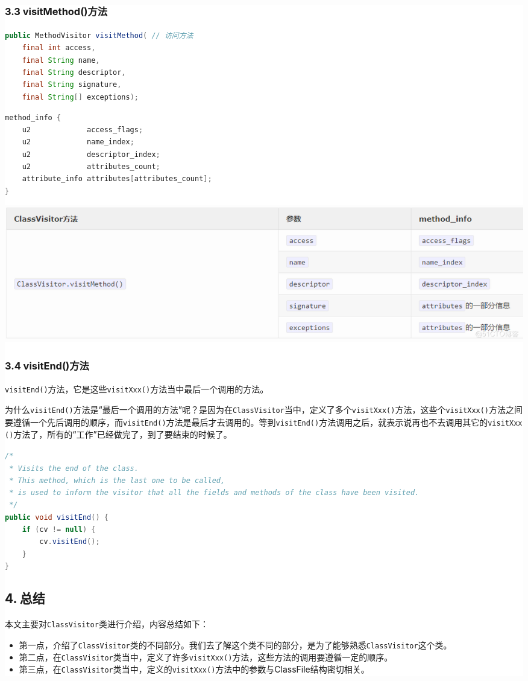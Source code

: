 ### 3.3 visitMethod()方法

````java
public MethodVisitor visitMethod( // 访问方法
    final int access,
    final String name,
    final String descriptor,
    final String signature,
    final String[] exceptions);
````

````java
method_info {
    u2             access_flags;
    u2             name_index;
    u2             descriptor_index;
    u2             attributes_count;
    attribute_info attributes[attributes_count];
}
````

![](./imgs/5.png)

### 3.4 visitEnd()方法

`visitEnd()`方法，它是这些`visitXxx()`方法当中最后一个调用的方法。

为什么`visitEnd()`方法是“最后一个调用的方法”呢？是因为在`ClassVisitor`当中，定义了多个`visitXxx()`方法，这些个`visitXxx()`方法之间要遵循一个先后调用的顺序，而`visitEnd()`方法是最后才去调用的。等到`visitEnd()`方法调用之后，就表示说再也不去调用其它的`visitXxx()`方法了，所有的“工作”已经做完了，到了要结束的时候了。

````java
/*
 * Visits the end of the class.
 * This method, which is the last one to be called,
 * is used to inform the visitor that all the fields and methods of the class have been visited.
 */
public void visitEnd() {
    if (cv != null) {
        cv.visitEnd();
    }
}
````

## 4. 总结

本文主要对`ClassVisitor`类进行介绍，内容总结如下：

- 第一点，介绍了`ClassVisitor`类的不同部分。我们去了解这个类不同的部分，是为了能够熟悉`ClassVisitor`这个类。
- 第二点，在`ClassVisitor`类当中，定义了许多`visitXxx()`方法，这些方法的调用要遵循一定的顺序。
- 第三点，在`ClassVisitor`类当中，定义的`visitXxx()`方法中的参数与ClassFile结构密切相关。

